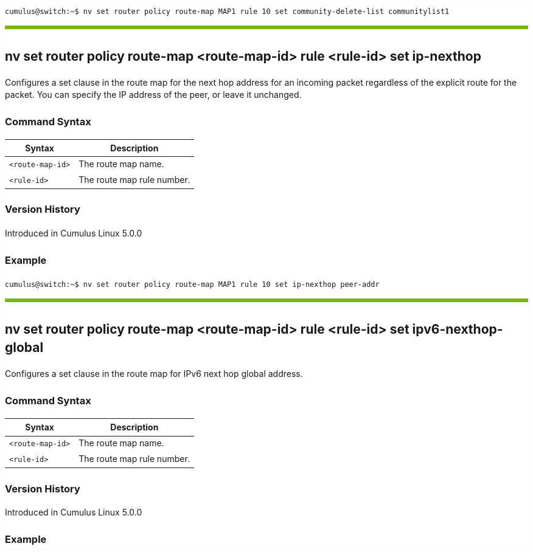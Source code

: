 ```
cumulus@switch:~$ nv set router policy route-map MAP1 rule 10 set community-delete-list communitylist1
```

<HR STYLE="BORDER: DASHED RGB(118,185,0) 0.5PX;BACKGROUND-COLOR: RGB(118,185,0);HEIGHT: 4.0PX;"/>

## <h>nv set router policy route-map \<route-map-id\> rule \<rule-id\> set ip-nexthop</h>

Configures a set clause in the route map for the next hop address for an incoming packet regardless of the explicit route for the packet. You can specify the IP address of the peer, or leave it unchanged.

### Command Syntax

| Syntax |  Description   |
| ---------  | -------------- |
| `<route-map-id>` | The route map name. |
| `<rule-id>` | The route map rule number.|

### Version History

Introduced in Cumulus Linux 5.0.0

### Example

```
cumulus@switch:~$ nv set router policy route-map MAP1 rule 10 set ip-nexthop peer-addr
```

<HR STYLE="BORDER: DASHED RGB(118,185,0) 0.5PX;BACKGROUND-COLOR: RGB(118,185,0);HEIGHT: 4.0PX;"/>

## <h>nv set router policy route-map \<route-map-id\> rule \<rule-id\> set ipv6-nexthop-global</h>

Configures a set clause in the route map for IPv6 next hop global address.

### Command Syntax

| Syntax |  Description   |
| ---------  | -------------- |
| `<route-map-id>` | The route map name. |
| `<rule-id>` | The route map rule number.|

### Version History

Introduced in Cumulus Linux 5.0.0

### Example
